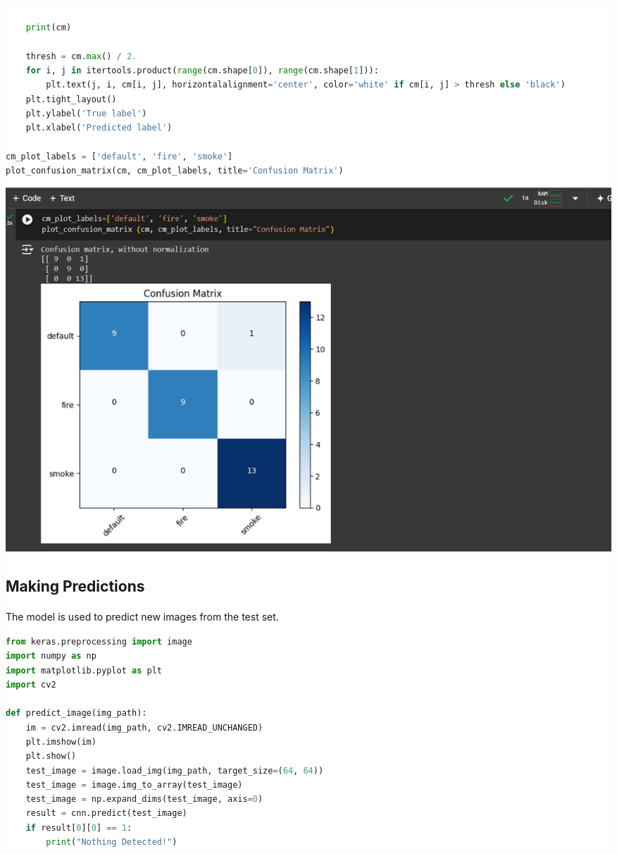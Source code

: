 ```python 

    print(cm)

    thresh = cm.max() / 2.
    for i, j in itertools.product(range(cm.shape[0]), range(cm.shape[1])):
        plt.text(j, i, cm[i, j], horizontalalignment='center', color='white' if cm[i, j] > thresh else 'black')
    plt.tight_layout()
    plt.ylabel('True label')
    plt.xlabel('Predicted label')

cm_plot_labels = ['default', 'fire', 'smoke']
plot_confusion_matrix(cm, cm_plot_labels, title='Confusion Matrix')

```

![alt text](<confusion matrix.png>)
 
## Making Predictions

The model is used to predict new images from the test set.

```python
from keras.preprocessing import image
import numpy as np
import matplotlib.pyplot as plt
import cv2

def predict_image(img_path):
    im = cv2.imread(img_path, cv2.IMREAD_UNCHANGED)
    plt.imshow(im)
    plt.show()
    test_image = image.load_img(img_path, target_size=(64, 64))
    test_image = image.img_to_array(test_image)
    test_image = np.expand_dims(test_image, axis=0)
    result = cnn.predict(test_image)
    if result[0][0] == 1:
        print("Nothing Detected!")
```